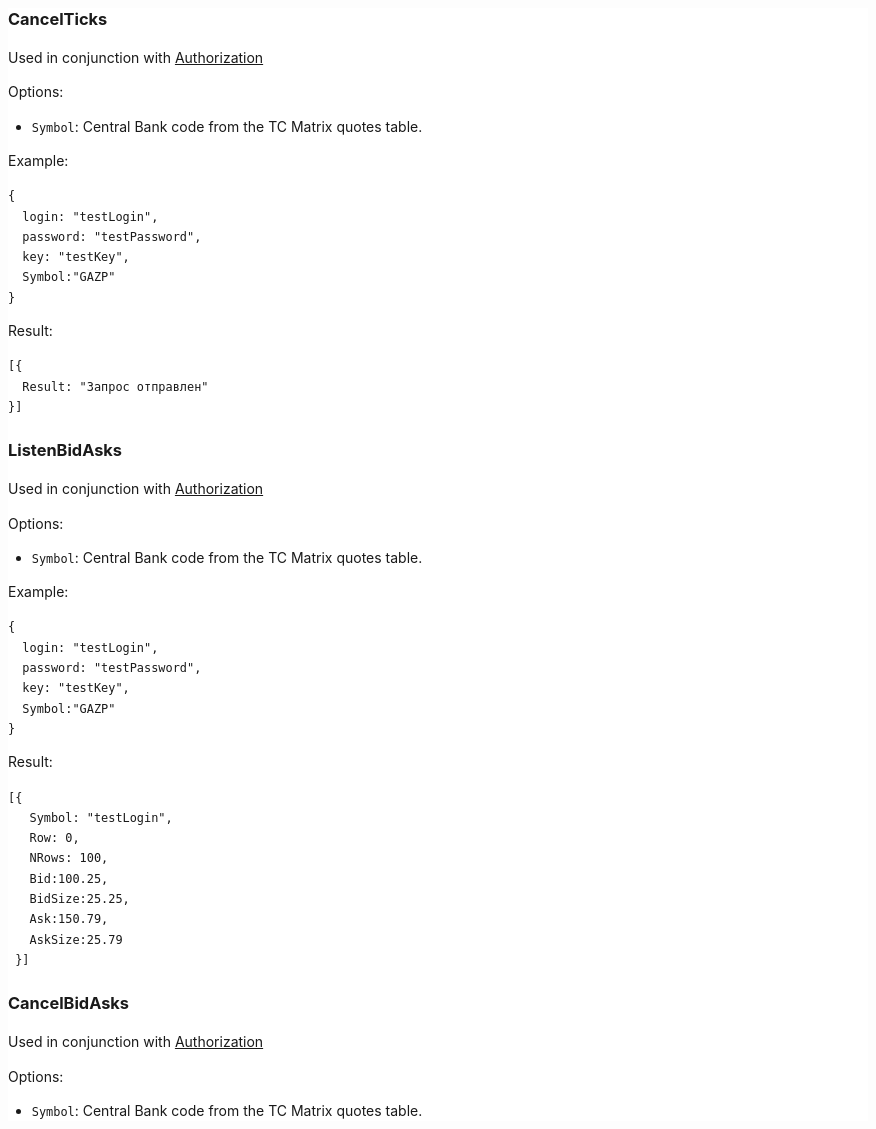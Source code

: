 ### CancelTicks
Used in conjunction with [Authorization](#Authorization)

Options:
* `Symbol`: Central Bank code from the TC Matrix quotes table.

Example:
```json5
{
  login: "testLogin",
  password: "testPassword",
  key: "testKey",
  Symbol:"GAZP"
}
```
Result:
```json5
[{
  Result: "Запрос отправлен"
}]
```
### ListenBidAsks
Used in conjunction with [Authorization](#Authorization)

Options:
* `Symbol`: Central Bank code from the TC Matrix quotes table.

Example:
```json5
{
  login: "testLogin",
  password: "testPassword",
  key: "testKey",
  Symbol:"GAZP"
}
```
Result:
```json5
[{
   Symbol: "testLogin",
   Row: 0,
   NRows: 100,
   Bid:100.25,
   BidSize:25.25,
   Ask:150.79,
   AskSize:25.79
 }]
```

### CancelBidAsks
Used in conjunction with [Authorization](#Authorization)

Options:
* `Symbol`: Central Bank code from the TC Matrix quotes table.
